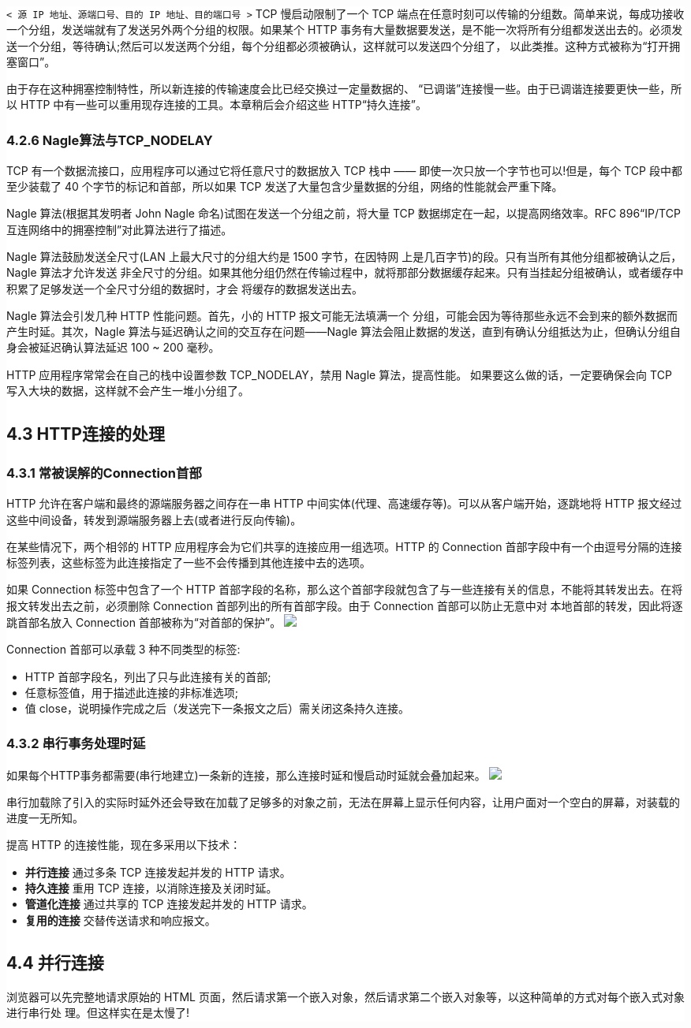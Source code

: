 ```< 源 IP 地址、源端口号、目的 IP 地址、目的端口号 >```
TCP 慢启动限制了一个 TCP 端点在任意时刻可以传输的分组数。简单来说，每成功接收一个分组，发送端就有了发送另外两个分组的权限。如果某个 HTTP 事务有大量数据要发送，是不能一次将所有分组都发送出去的。必须发送一个分组，等待确认;然后可以发送两个分组，每个分组都必须被确认，这样就可以发送四个分组了， 以此类推。这种方式被称为“打开拥塞窗口”。

由于存在这种拥塞控制特性，所以新连接的传输速度会比已经交换过一定量数据的、 “已调谐”连接慢一些。由于已调谐连接要更快一些，所以 HTTP 中有一些可以重用现存连接的工具。本章稍后会介绍这些 HTTP“持久连接”。

### 4.2.6 Nagle算法与TCP_NODELAY

TCP 有一个数据流接口，应用程序可以通过它将任意尺寸的数据放入 TCP 栈中 —— 即使一次只放一个字节也可以!但是，每个 TCP 段中都至少装载了 40 个字节的标记和首部，所以如果 TCP 发送了大量包含少量数据的分组，网络的性能就会严重下降。

Nagle 算法(根据其发明者 John Nagle 命名)试图在发送一个分组之前，将大量 TCP 数据绑定在一起，以提高网络效率。RFC 896“IP/TCP 互连网络中的拥塞控制”对此算法进行了描述。

Nagle 算法鼓励发送全尺寸(LAN 上最大尺寸的分组大约是 1500 字节，在因特网 上是几百字节)的段。只有当所有其他分组都被确认之后，Nagle 算法才允许发送 非全尺寸的分组。如果其他分组仍然在传输过程中，就将那部分数据缓存起来。只有当挂起分组被确认，或者缓存中积累了足够发送一个全尺寸分组的数据时，才会 将缓存的数据发送出去。

Nagle 算法会引发几种 HTTP 性能问题。首先，小的 HTTP 报文可能无法填满一个 分组，可能会因为等待那些永远不会到来的额外数据而产生时延。其次，Nagle 算法与延迟确认之间的交互存在问题——Nagle 算法会阻止数据的发送，直到有确认分组抵达为止，但确认分组自身会被延迟确认算法延迟 100 ~ 200 毫秒。

HTTP 应用程序常常会在自己的栈中设置参数 TCP_NODELAY，禁用 Nagle 算法，提高性能。
如果要这么做的话，一定要确保会向 TCP 写入大块的数据，这样就不会产生一堆小分组了。

## 4.3 HTTP连接的处理

### 4.3.1 常被误解的Connection首部

HTTP 允许在客户端和最终的源端服务器之间存在一串 HTTP 中间实体(代理、高速缓存等)。可以从客户端开始，逐跳地将 HTTP 报文经过这些中间设备，转发到源端服务器上去(或者进行反向传输)。

在某些情况下，两个相邻的 HTTP 应用程序会为它们共享的连接应用一组选项。HTTP 的 Connection 首部字段中有一个由逗号分隔的连接标签列表，这些标签为此连接指定了一些不会传播到其他连接中去的选项。

如果 Connection 标签中包含了一个 HTTP 首部字段的名称，那么这个首部字段就包含了与一些连接有关的信息，不能将其转发出去。在将报文转发出去之前，必须删除 Connection 首部列出的所有首部字段。由于 Connection 首部可以防止无意中对 本地首部的转发，因此将逐跳首部名放入 Connection 首部被称为“对首部的保护”。
![](https://p9-juejin.byteimg.com/tos-cn-i-k3u1fbpfcp/585f90bee366475ebc069292d6cacbc6~tplv-k3u1fbpfcp-watermark.image)

Connection 首部可以承载 3 种不同类型的标签:
- HTTP 首部字段名，列出了只与此连接有关的首部; 
- 任意标签值，用于描述此连接的非标准选项;
- 值 close，说明操作完成之后（发送完下一条报文之后）需关闭这条持久连接。

### 4.3.2 串行事务处理时延

如果每个HTTP事务都需要(串行地建立)一条新的连接，那么连接时延和慢启动时延就会叠加起来。
![](https://p1-juejin.byteimg.com/tos-cn-i-k3u1fbpfcp/7f5f31ed62c44e21a33ddc50e8247a0f~tplv-k3u1fbpfcp-watermark.image)

串行加载除了引入的实际时延外还会导致在加载了足够多的对象之前，无法在屏幕上显示任何内容，让用户面对一个空白的屏幕，对装载的进度一无所知。

提高 HTTP 的连接性能，现在多采用以下技术：
- **并行连接**
通过多条 TCP 连接发起并发的 HTTP 请求。
- **持久连接**
重用 TCP 连接，以消除连接及关闭时延。
- **管道化连接**
通过共享的 TCP 连接发起并发的 HTTP 请求。
- **复用的连接** 
交替传送请求和响应报文。

## 4.4 并行连接

浏览器可以先完整地请求原始的 HTML 页面，然后请求第一个嵌入对象，然后请求第二个嵌入对象等，以这种简单的方式对每个嵌入式对象进行串行处 理。但这样实在是太慢了!
```
